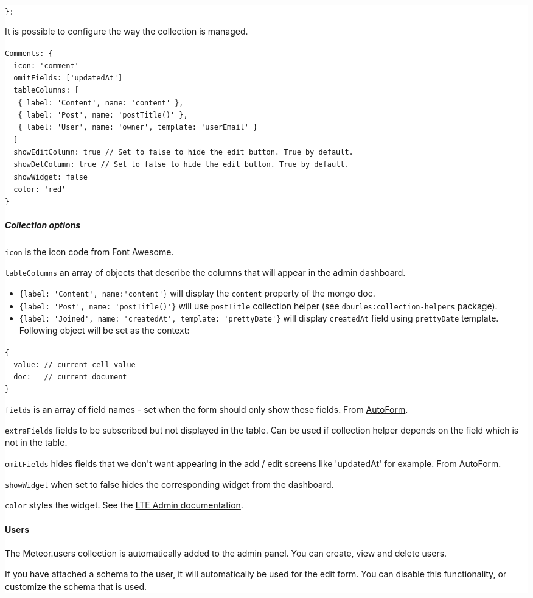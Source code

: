 ```javascript
};
```
It is possible to configure the way the collection is managed.
```
Comments: {
  icon: 'comment'
  omitFields: ['updatedAt']
  tableColumns: [
   { label: 'Content', name: 'content' },
   { label: 'Post', name: 'postTitle()' },
   { label: 'User', name: 'owner', template: 'userEmail' }
  ]
  showEditColumn: true // Set to false to hide the edit button. True by default.
  showDelColumn: true // Set to false to hide the edit button. True by default.
  showWidget: false
  color: 'red'
}
```

##### Collection options #####
`icon` is the icon code from [Font Awesome](http://fortawesome.github.io/Font-Awesome/icons/).

`tableColumns` an array of objects that describe the columns that will appear in the admin dashboard.

* `{label: 'Content', name:'content'}` will display the `content` property of the mongo doc.
* `{label: 'Post', name: 'postTitle()'}` will use `postTitle` collection helper (see `dburles:collection-helpers` package).
* `{label: 'Joined', name: 'createdAt', template: 'prettyDate'}` will display `createdAt` field using `prettyDate` template. Following object will be set as the context:
```
{
  value: // current cell value
  doc:   // current document
}
```

`fields` is an array of field names - set when the form should only show these fields. From [AutoForm](https://github.com/aldeed/meteor-autoform).

`extraFields` fields to be subscribed but not displayed in the table. Can be used if collection helper depends on the field which is not in the table.

`omitFields` hides fields that we don't want appearing in the add / edit screens like 'updatedAt' for example. From [AutoForm](https://github.com/aldeed/meteor-autoform).

`showWidget` when set to false hides the corresponding widget from the dashboard.

`color` styles the widget. See the [LTE Admin documentation](http://almsaeedstudio.com/preview/).

#### Users ####

The Meteor.users collection is automatically added to the admin panel.
You can create, view and delete users.

If you have attached a schema to the user, it will automatically be used for the edit form.
You can disable this functionality, or customize the schema that is used.
